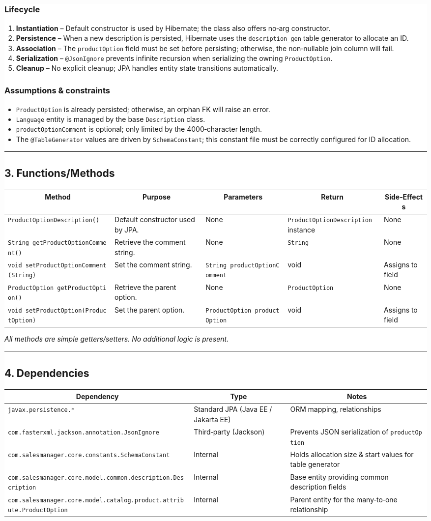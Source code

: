 ### Lifecycle  
1. **Instantiation** – Default constructor is used by Hibernate; the class also offers no‑arg constructor.  
2. **Persistence** – When a new description is persisted, Hibernate uses the `description_gen` table generator to allocate an ID.  
3. **Association** – The `productOption` field must be set before persisting; otherwise, the non‑nullable join column will fail.  
4. **Serialization** – `@JsonIgnore` prevents infinite recursion when serializing the owning `ProductOption`.  
5. **Cleanup** – No explicit cleanup; JPA handles entity state transitions automatically.

### Assumptions & constraints  
* `ProductOption` is already persisted; otherwise, an orphan FK will raise an error.  
* `Language` entity is managed by the base `Description` class.  
* `productOptionComment` is optional; only limited by the 4000‑character length.  
* The `@TableGenerator` values are driven by `SchemaConstant`; this constant file must be correctly configured for ID allocation.  

---

## 3. Functions/Methods  

| Method | Purpose | Parameters | Return | Side‑Effects |
|--------|---------|------------|--------|--------------|
| `ProductOptionDescription()` | Default constructor used by JPA. | None | `ProductOptionDescription` instance | None |
| `String getProductOptionComment()` | Retrieve the comment string. | None | `String` | None |
| `void setProductOptionComment(String)` | Set the comment string. | `String productOptionComment` | void | Assigns to field |
| `ProductOption getProductOption()` | Retrieve the parent option. | None | `ProductOption` | None |
| `void setProductOption(ProductOption)` | Set the parent option. | `ProductOption productOption` | void | Assigns to field |

*All methods are simple getters/setters. No additional logic is present.*

---

## 4. Dependencies  

| Dependency | Type | Notes |
|------------|------|-------|
| `javax.persistence.*` | Standard JPA (Java EE / Jakarta EE) | ORM mapping, relationships |
| `com.fasterxml.jackson.annotation.JsonIgnore` | Third‑party (Jackson) | Prevents JSON serialization of `productOption` |
| `com.salesmanager.core.constants.SchemaConstant` | Internal | Holds allocation size & start values for table generator |
| `com.salesmanager.core.model.common.description.Description` | Internal | Base entity providing common description fields |
| `com.salesmanager.core.model.catalog.product.attribute.ProductOption` | Internal | Parent entity for the many‑to‑one relationship |
